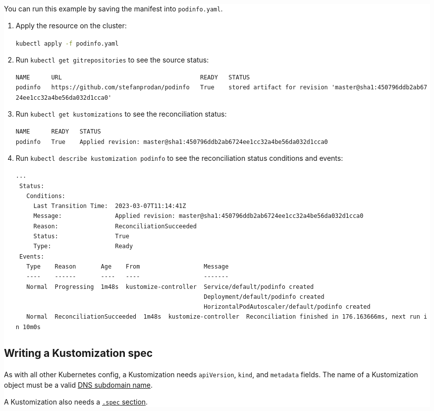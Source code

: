You can run this example by saving the manifest into `podinfo.yaml`.

1. Apply the resource on the cluster:

   ```sh
   kubectl apply -f podinfo.yaml
   ```

2. Run `kubectl get gitrepositories` to see the source status:

   ```console
   NAME      URL                                       READY   STATUS
   podinfo   https://github.com/stefanprodan/podinfo   True    stored artifact for revision 'master@sha1:450796ddb2ab6724ee1cc32a4be56da032d1cca0'
   ```

3. Run `kubectl get kustomizations` to see the reconciliation status:

   ```console
   NAME      READY   STATUS
   podinfo   True    Applied revision: master@sha1:450796ddb2ab6724ee1cc32a4be56da032d1cca0
   ```

4. Run `kubectl describe kustomization podinfo` to see the reconciliation status
   conditions and events:

   ```console
   ...
    Status:
      Conditions:
        Last Transition Time:  2023-03-07T11:14:41Z
        Message:               Applied revision: master@sha1:450796ddb2ab6724ee1cc32a4be56da032d1cca0
        Reason:                ReconciliationSucceeded
        Status:                True
        Type:                  Ready
    Events:
      Type    Reason       Age    From                  Message
      ----    ------       ----   ----                  -------
      Normal  Progressing  1m48s  kustomize-controller  Service/default/podinfo created
                                                        Deployment/default/podinfo created
                                                        HorizontalPodAutoscaler/default/podinfo created
      Normal  ReconciliationSucceeded  1m48s  kustomize-controller  Reconciliation finished in 176.163666ms, next run in 10m0s
   ```

## Writing a Kustomization spec

As with all other Kubernetes config, a Kustomization needs `apiVersion`,
`kind`, and `metadata` fields. The name of a Kustomization object must be a
valid [DNS subdomain name](https://kubernetes.io/docs/concepts/overview/working-with-objects/names#dns-subdomain-names).

A Kustomization also needs a
[`.spec` section](https://github.com/kubernetes/community/blob/master/contributors/devel/sig-architecture/api-conventions.md#spec-and-status).
